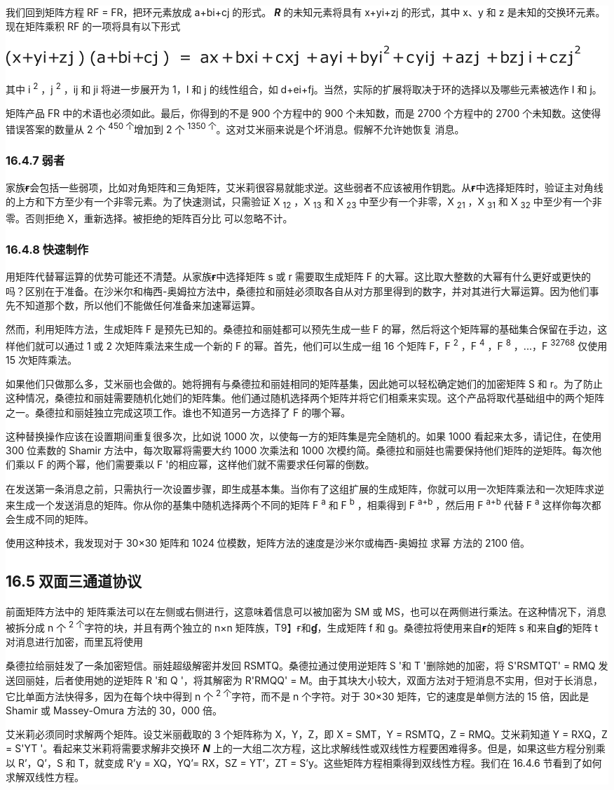 我们回到矩阵方程 RF = FR，把环元素放成 a+bi+cj 的形式。 ***R*** 的未知元素将具有 x+yi+zj 的形式，其中 x、y 和 z 是未知的交换环元素。现在矩阵乘积 RF 的一项将具有以下形式

![16-unnumb-1-equation-16-2](img/16-unnumb-1-equation-16-2.png)

其中 i <sup class="fm-superscript">2</sup> ，j <sup class="fm-superscript">2</sup> ，ij 和 ji 将进一步展开为 1，I 和 j 的线性组合，如 d+ei+fj。当然，实际的扩展将取决于环的选择以及哪些元素被选作 I 和 j。

矩阵产品 FR 中的术语也必须如此。最后，你得到的不是 900 个方程中的 900 个未知数，而是 2700 个方程中的 2700 个未知数。这使得错误答案的数量从 2 个 <sup class="fm-superscript">450 个</sup>增加到 2 个 <sup class="fm-superscript">1350 个</sup>。这对艾米丽来说是个坏消息。假解不允许她恢复 消息。

### 16.4.7 弱者

家族**ғ**会包括一些弱项，比如对角矩阵和三角矩阵，艾米莉很容易就能求逆。这些弱者不应该被用作钥匙。从**ғ**中选择矩阵时，验证主对角线的上方和下方至少有一个非零元素。为了快速测试，只需验证 X <sub class="fm-subscript">12</sub> ，X <sub class="fm-subscript">13</sub> 和 X <sub class="fm-subscript">23</sub> 中至少有一个非零，X <sub class="fm-subscript">21</sub> ，X <sub class="fm-subscript">31</sub> 和 X <sub class="fm-subscript">32</sub> 中至少有一个非零。否则拒绝 X，重新选择。被拒绝的矩阵百分比 可以忽略不计。

### 16.4.8 快速制作

用矩阵代替幂运算的优势可能还不清楚。从家族**ғ**中选择矩阵 s 或 r 需要取生成矩阵 F 的大幂。这比取大整数的大幂有什么更好或更快的吗？区别在于准备。在沙米尔和梅西-奥姆拉方法中，桑德拉和丽娃必须取各自从对方那里得到的数字，并对其进行大幂运算。因为他们事先不知道那个数，所以他们不能做任何准备来加速幂运算。

然而，利用矩阵方法，生成矩阵 F 是预先已知的。桑德拉和丽娃都可以预先生成一些 F 的幂，然后将这个矩阵幂的基础集合保留在手边，这样他们就可以通过 1 或 2 次矩阵乘法来生成一个新的 F 的幂。首先，他们可以生成一组 16 个矩阵 F，F <sup class="fm-superscript">2</sup> ，F <sup class="fm-superscript">4</sup> ，F <sup class="fm-superscript">8</sup> ，...，F <sup class="fm-superscript">32768</sup> 仅使用 15 次矩阵乘法。

如果他们只做那么多，艾米丽也会做的。她将拥有与桑德拉和丽娃相同的矩阵基集，因此她可以轻松确定她们的加密矩阵 S 和 r。为了防止这种情况，桑德拉和丽娃需要随机化她们的矩阵集。他们通过随机选择两个矩阵并将它们相乘来实现。这个产品将取代基础组中的两个矩阵之一。桑德拉和丽娃独立完成这项工作。谁也不知道另一方选择了 F 的哪个幂。

这种替换操作应该在设置期间重复很多次，比如说 1000 次，以使每一方的矩阵集是完全随机的。如果 1000 看起来太多，请记住，在使用 300 位素数的 Shamir 方法中，每次取幂将需要大约 1000 次乘法和 1000 次模约简。桑德拉和丽娃也需要保持他们矩阵的逆矩阵。每次他们乘以 F 的两个幂，他们需要乘以 F '的相应幂，这样他们就不需要求任何幂的倒数。

在发送第一条消息之前，只需执行一次设置步骤，即生成基本集。当你有了这组扩展的生成矩阵，你就可以用一次矩阵乘法和一次矩阵求逆来生成一个发送消息的矩阵。你从你的基集中随机选择两个不同的矩阵 F <sup class="fm-superscript">a</sup> 和 F <sup class="fm-superscript">b</sup> ，相乘得到 F <sup class="fm-superscript">a+b</sup> ，然后用 F <sup class="fm-superscript">a+b</sup> 代替 F <sup class="fm-superscript">a</sup> 这样你每次都会生成不同的矩阵。

使用这种技术，我发现对于 30×30 矩阵和 1024 位模数，矩阵方法的速度是沙米尔或梅西-奥姆拉 求幂 方法的 2100 倍。

## 16.5 双面三通道协议

前面矩阵方法中的 矩阵乘法可以在左侧或右侧进行，这意味着信息可以被加密为 SM 或 MS，也可以在两侧进行乘法。在这种情况下，消息被拆分成 n 个 <sup xmlns:xsi="http://www.w3.org/2001/XMLSchema-instance" xmlns:epub="http://www.idpf.org/2007/ops" class="fm-superscript">2 个</sup>字符的块，并且有两个独立的 n×n 矩阵族，T9】ғ和**ɠ**，生成矩阵 f 和 g。桑德拉将使用来自**ғ**的矩阵 s 和来自**ɠ**的矩阵 t 对消息进行加密，而里瓦将使用

桑德拉给丽娃发了一条加密短信。丽娃超级解密并发回 RSMTQ。桑德拉通过使用逆矩阵 S '和 T '删除她的加密，将 S'RSMTQT' = RMQ 发送回丽娃，后者使用她的逆矩阵 R '和 Q '，将其解密为 R'RMQQ' = M。由于其块大小较大，双面方法对于短消息不实用，但对于长消息，它比单面方法快得多，因为在每个块中得到 n 个 <sup class="fm-superscript">2 个</sup>字符，而不是 n 个字符。对于 30×30 矩阵，它的速度是单侧方法的 15 倍，因此是 Shamir 或 Massey-Omura 方法的 30，000 倍。

艾米莉必须同时求解两个矩阵。设艾米丽截取的 3 个矩阵称为 X，Y，Z，即 X = SMT，Y = RSMTQ，Z = RMQ。艾米莉知道 Y = RXQ，Z = S'YT '。看起来艾米莉将需要求解非交换环 ***N*** 上的一大组二次方程，这比求解线性或双线性方程要困难得多。但是，如果这些方程分别乘以 R’，Q’，S 和 T，就变成 R’y = XQ，YQ’= RX，SZ = YT’，ZT = S’y。这些矩阵方程相乘得到双线性方程。我们在 16.4.6 节看到了如何求解双线性方程。
